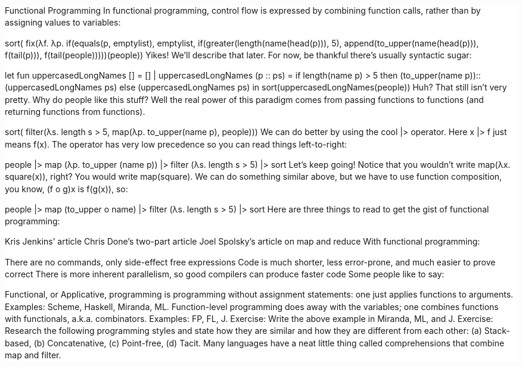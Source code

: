 Functional Programming
In functional programming, control flow is expressed by combining function calls, rather than by assigning values to variables:

sort(
  fix(λf. λp.
    if(equals(p, emptylist),
      emptylist,
      if(greater(length(name(head(p))), 5),
        append(to_upper(name(head(p))), f(tail(p))),
        f(tail(people)))))(people))
Yikes! We’ll describe that later. For now, be thankful there’s usually syntactic sugar:

let
    fun uppercasedLongNames [] = []
      | uppercasedLongNames (p :: ps) =
          if length(name p) > 5 then (to_upper(name p))::(uppercasedLongNames ps)
          else (uppercasedLongNames ps)
in
    sort(uppercasedLongNames(people))
Huh? That still isn’t very pretty. Why do people like this stuff? Well the real power of this paradigm comes from passing functions to functions (and returning functions from functions).

sort(
    filter(λs. length s > 5,
        map(λp. to_upper(name p),
            people)))
We can do better by using the cool |> operator. Here x |> f just means f(x). The operator has very low precedence so you can read things left-to-right:

people |> map (λp. to_upper (name p)) |> filter (λs. length s > 5) |> sort
Let’s keep going! Notice that you wouldn’t write map(λx. square(x)), right? You would write map(square). We can do something similar above, but we have to use function composition, you know, (f o g)x is f(g(x)), so:

people |> map (to_upper o name) |> filter (λs. length s > 5) |> sort
Here are three things to read to get the gist of functional programming:

Kris Jenkins’ article
Chris Done’s two-part article
Joel Spolsky’s article on map and reduce
With functional programming:

There are no commands, only side-effect free expressions
Code is much shorter, less error-prone, and much easier to prove correct
There is more inherent parallelism, so good compilers can produce faster code
Some people like to say:

Functional, or Applicative, programming is programming without assignment statements: one just applies functions to arguments. Examples: Scheme, Haskell, Miranda, ML.
Function-level programming does away with the variables; one combines functions with functionals, a.k.a. combinators. Examples: FP, FL, J.
Exercise: Write the above example in Miranda, ML, and J.
Exercise: Research the following programming styles and state how they are similar and how they are different from each other: (a) Stack-based, (b) Concatenative, (c) Point-free, (d) Tacit.
Many languages have a neat little thing called comprehensions that combine map and filter.
